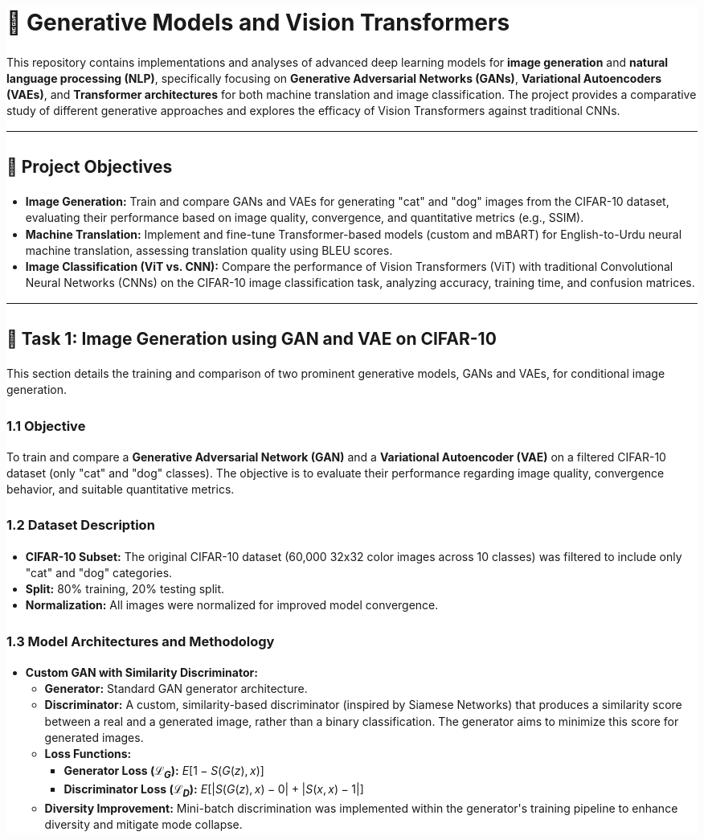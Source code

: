 # 🤖 Generative Models and Vision Transformers

This repository contains implementations and analyses of advanced deep learning models for **image generation** and **natural language processing (NLP)**, specifically focusing on **Generative Adversarial Networks (GANs)**, **Variational Autoencoders (VAEs)**, and **Transformer architectures** for both machine translation and image classification. The project provides a comparative study of different generative approaches and explores the efficacy of Vision Transformers against traditional CNNs.

---

## 🎯 Project Objectives

* **Image Generation:** Train and compare GANs and VAEs for generating "cat" and "dog" images from the CIFAR-10 dataset, evaluating their performance based on image quality, convergence, and quantitative metrics (e.g., SSIM).
* **Machine Translation:** Implement and fine-tune Transformer-based models (custom and mBART) for English-to-Urdu neural machine translation, assessing translation quality using BLEU scores.
* **Image Classification (ViT vs. CNN):** Compare the performance of Vision Transformers (ViT) with traditional Convolutional Neural Networks (CNNs) on the CIFAR-10 image classification task, analyzing accuracy, training time, and confusion matrices.

---
## 🚀 Task 1: Image Generation using GAN and VAE on CIFAR-10

This section details the training and comparison of two prominent generative models, GANs and VAEs, for conditional image generation.

### 1.1 Objective

To train and compare a **Generative Adversarial Network (GAN)** and a **Variational Autoencoder (VAE)** on a filtered CIFAR-10 dataset (only "cat" and "dog" classes). The objective is to evaluate their performance regarding image quality, convergence behavior, and suitable quantitative metrics.

### 1.2 Dataset Description

* **CIFAR-10 Subset:** The original CIFAR-10 dataset (60,000 32x32 color images across 10 classes) was filtered to include only "cat" and "dog" categories.
* **Split:** 80% training, 20% testing split.
* **Normalization:** All images were normalized for improved model convergence.

### 1.3 Model Architectures and Methodology

* **Custom GAN with Similarity Discriminator:**
    * **Generator:** Standard GAN generator architecture.
    * **Discriminator:** A custom, similarity-based discriminator (inspired by Siamese Networks) that produces a similarity score between a real and a generated image, rather than a binary classification. The generator aims to minimize this score for generated images.
    * **Loss Functions:**
        * **Generator Loss ($\mathcal{L}_G$):** $E[1 - S(G(z), x)]$
        * **Discriminator Loss ($\mathcal{L}_D$):** $E[|S(G(z), x) - 0| + |S(x, x) - 1|]$
    * **Diversity Improvement:** Mini-batch discrimination was implemented within the generator's training pipeline to enhance diversity and mitigate mode collapse.

